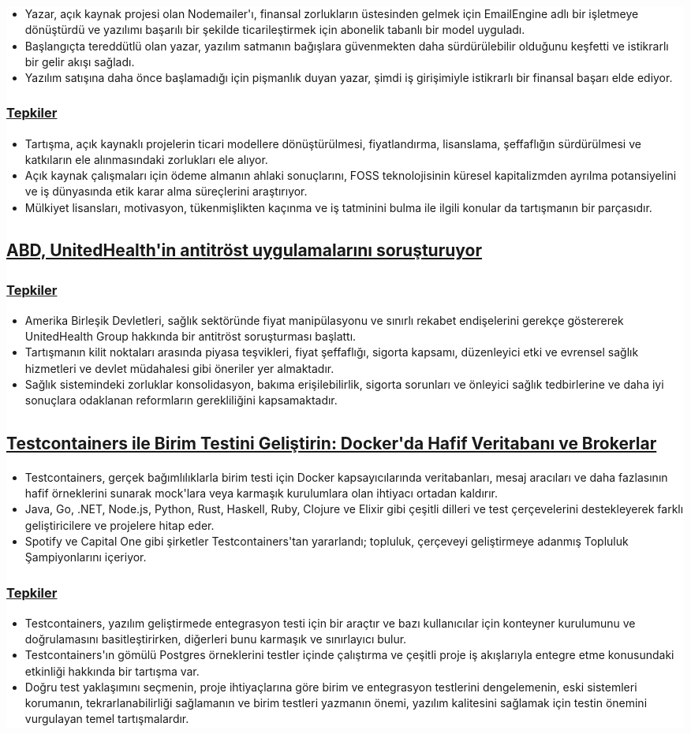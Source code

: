 - Yazar, açık kaynak projesi olan Nodemailer'ı, finansal zorlukların üstesinden gelmek için EmailEngine adlı bir işletmeye dönüştürdü ve yazılımı başarılı bir şekilde ticarileştirmek için abonelik tabanlı bir model uyguladı.
- Başlangıçta tereddütlü olan yazar, yazılım satmanın bağışlara güvenmekten daha sürdürülebilir olduğunu keşfetti ve istikrarlı bir gelir akışı sağladı.
- Yazılım satışına daha önce başlamadığı için pişmanlık duyan yazar, şimdi iş girişimiyle istikrarlı bir finansal başarı elde ediyor.

### [Tepkiler](https://news.ycombinator.com/item?id=39522348)

- Tartışma, açık kaynaklı projelerin ticari modellere dönüştürülmesi, fiyatlandırma, lisanslama, şeffaflığın sürdürülmesi ve katkıların ele alınmasındaki zorlukları ele alıyor.
- Açık kaynak çalışmaları için ödeme almanın ahlaki sonuçlarını, FOSS teknolojisinin küresel kapitalizmden ayrılma potansiyelini ve iş dünyasında etik karar alma süreçlerini araştırıyor.
- Mülkiyet lisansları, motivasyon, tükenmişlikten kaçınma ve iş tatminini bulma ile ilgili konular da tartışmanın bir parçasıdır.

## [ABD, UnitedHealth'in antitröst uygulamalarını soruşturuyor](https://www.wsj.com/health/healthcare/u-s-launches-antitrust-investigation-of-healthcare-giant-unitedhealth-ff5a00d2)

### [Tepkiler](https://news.ycombinator.com/item?id=39530487)

- Amerika Birleşik Devletleri, sağlık sektöründe fiyat manipülasyonu ve sınırlı rekabet endişelerini gerekçe göstererek UnitedHealth Group hakkında bir antitröst soruşturması başlattı.
- Tartışmanın kilit noktaları arasında piyasa teşvikleri, fiyat şeffaflığı, sigorta kapsamı, düzenleyici etki ve evrensel sağlık hizmetleri ve devlet müdahalesi gibi öneriler yer almaktadır.
- Sağlık sistemindeki zorluklar konsolidasyon, bakıma erişilebilirlik, sigorta sorunları ve önleyici sağlık tedbirlerine ve daha iyi sonuçlara odaklanan reformların gerekliliğini kapsamaktadır.

## [Testcontainers ile Birim Testini Geliştirin: Docker'da Hafif Veritabanı ve Brokerlar](https://testcontainers.com/)

- Testcontainers, gerçek bağımlılıklarla birim testi için Docker kapsayıcılarında veritabanları, mesaj aracıları ve daha fazlasının hafif örneklerini sunarak mock'lara veya karmaşık kurulumlara olan ihtiyacı ortadan kaldırır.
- Java, Go, .NET, Node.js, Python, Rust, Haskell, Ruby, Clojure ve Elixir gibi çeşitli dilleri ve test çerçevelerini destekleyerek farklı geliştiricilere ve projelere hitap eder.
- Spotify ve Capital One gibi şirketler Testcontainers'tan yararlandı; topluluk, çerçeveyi geliştirmeye adanmış Topluluk Şampiyonlarını içeriyor.

### [Tepkiler](https://news.ycombinator.com/item?id=39531536)

- Testcontainers, yazılım geliştirmede entegrasyon testi için bir araçtır ve bazı kullanıcılar için konteyner kurulumunu ve doğrulamasını basitleştirirken, diğerleri bunu karmaşık ve sınırlayıcı bulur.
- Testcontainers'ın gömülü Postgres örneklerini testler içinde çalıştırma ve çeşitli proje iş akışlarıyla entegre etme konusundaki etkinliği hakkında bir tartışma var.
- Doğru test yaklaşımını seçmenin, proje ihtiyaçlarına göre birim ve entegrasyon testlerini dengelemenin, eski sistemleri korumanın, tekrarlanabilirliği sağlamanın ve birim testleri yazmanın önemi, yazılım kalitesini sağlamak için testin önemini vurgulayan temel tartışmalardır.
